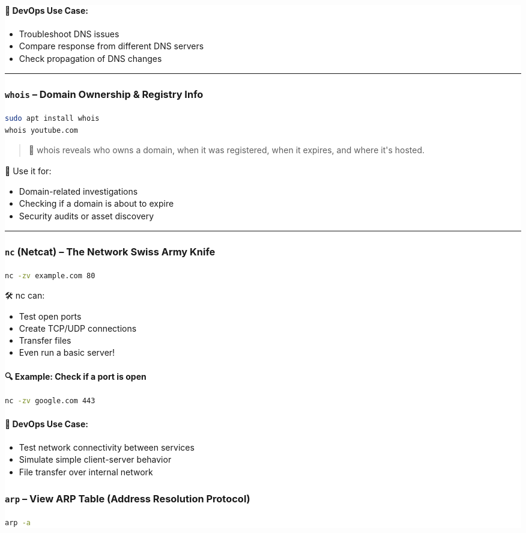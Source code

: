 #### 🧠 DevOps Use Case:
- Troubleshoot DNS issues
- Compare response from different DNS servers
- Check propagation of DNS changes

</section>

---

<section id="day04_whois">

### `whois` – Domain Ownership & Registry Info
```bash
sudo apt install whois
whois youtube.com
```

>🔎 whois reveals who owns a domain, when it was registered, when it expires, and where it's hosted.

🧠 Use it for:
- Domain-related investigations
- Checking if a domain is about to expire
- Security audits or asset discovery

</section>

---

<section id="day04_netcat">

### `nc` (Netcat) – The Network Swiss Army Knife

```bash
nc -zv example.com 80
```

🛠️ nc can:
- Test open ports
- Create TCP/UDP connections
- Transfer files
- Even run a basic server!

#### 🔍 Example: Check if a port is open
```bash
nc -zv google.com 443
```

#### 🧠 DevOps Use Case:
- Test network connectivity between services
- Simulate simple client-server behavior
- File transfer over internal network

</section>

<section id="day04_arp">

### `arp` – View ARP Table (Address Resolution Protocol)
```bash
arp -a
```
